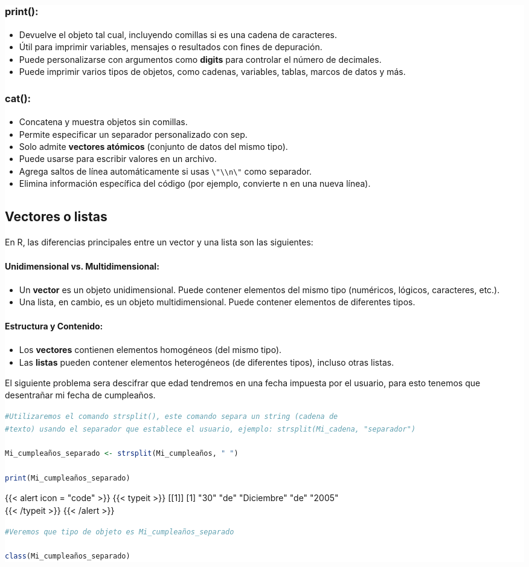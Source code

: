### print():
- Devuelve el objeto tal cual, incluyendo comillas si es una cadena de caracteres.
- Útil para imprimir variables, mensajes o resultados con fines de depuración.
- Puede personalizarse con argumentos como **digits** para controlar el número de decimales.
- Puede imprimir varios tipos de objetos, como cadenas, variables, tablas, marcos de datos y más.
### cat():
- Concatena y muestra objetos sin comillas.
- Permite especificar un separador personalizado con sep.
- Solo admite **vectores atómicos** (conjunto de datos del mismo tipo).
- Puede usarse para escribir valores en un archivo.
- Agrega saltos de línea automáticamente si usas ```\"\\n\"``` como separador.
- Elimina información específica del código (por ejemplo, convierte n en una nueva línea).

## Vectores o listas

En R, las diferencias principales entre un vector y una lista son las siguientes:

#### Unidimensional vs. Multidimensional:
- Un **vector** es un objeto unidimensional. Puede contener elementos del mismo tipo (numéricos, lógicos, caracteres, etc.).
- Una lista, en cambio, es un objeto multidimensional. Puede contener elementos de diferentes tipos.
#### Estructura y Contenido:
- Los **vectores** contienen elementos homogéneos (del mismo tipo).
- Las **listas** pueden contener elementos heterogéneos (de diferentes tipos), incluso otras listas.


El siguiente problema sera descifrar que edad tendremos en una fecha impuesta por el usuario, para esto tenemos que desentrañar mi fecha de cumpleaños.

```R
#Utilizaremos el comando strsplit(), este comando separa un string (cadena de
#texto) usando el separador que establece el usuario, ejemplo: strsplit(Mi_cadena, "separador")

Mi_cumpleaños_separado <- strsplit(Mi_cumpleaños, " ")

print(Mi_cumpleaños_separado)

```
{{< alert icon = "code" >}}
{{< typeit >}}
[[1]]
[1] "30"        "de"        "Diciembre" "de"        "2005"  
{{< /typeit >}}
{{< /alert >}}

```R
#Veremos que tipo de objeto es Mi_cumpleaños_separado

class(Mi_cumpleaños_separado)

```
